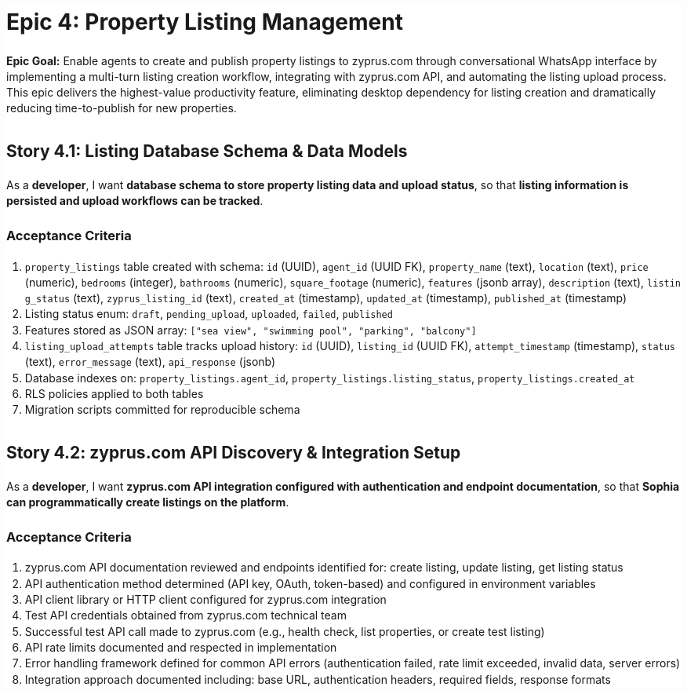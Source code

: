 # Epic 4: Property Listing Management

**Epic Goal:** Enable agents to create and publish property listings to zyprus.com through conversational WhatsApp interface by implementing a multi-turn listing creation workflow, integrating with zyprus.com API, and automating the listing upload process. This epic delivers the highest-value productivity feature, eliminating desktop dependency for listing creation and dramatically reducing time-to-publish for new properties.

## Story 4.1: Listing Database Schema & Data Models

As a **developer**,
I want **database schema to store property listing data and upload status**,
so that **listing information is persisted and upload workflows can be tracked**.

### Acceptance Criteria

1. `property_listings` table created with schema: `id` (UUID), `agent_id` (UUID FK), `property_name` (text), `location` (text), `price` (numeric), `bedrooms` (integer), `bathrooms` (numeric), `square_footage` (numeric), `features` (jsonb array), `description` (text), `listing_status` (text), `zyprus_listing_id` (text), `created_at` (timestamp), `updated_at` (timestamp), `published_at` (timestamp)
2. Listing status enum: `draft`, `pending_upload`, `uploaded`, `failed`, `published`
3. Features stored as JSON array: `["sea view", "swimming pool", "parking", "balcony"]`
4. `listing_upload_attempts` table tracks upload history: `id` (UUID), `listing_id` (UUID FK), `attempt_timestamp` (timestamp), `status` (text), `error_message` (text), `api_response` (jsonb)
5. Database indexes on: `property_listings.agent_id`, `property_listings.listing_status`, `property_listings.created_at`
6. RLS policies applied to both tables
7. Migration scripts committed for reproducible schema

## Story 4.2: zyprus.com API Discovery & Integration Setup

As a **developer**,
I want **zyprus.com API integration configured with authentication and endpoint documentation**,
so that **Sophia can programmatically create listings on the platform**.

### Acceptance Criteria

1. zyprus.com API documentation reviewed and endpoints identified for: create listing, update listing, get listing status
2. API authentication method determined (API key, OAuth, token-based) and configured in environment variables
3. API client library or HTTP client configured for zyprus.com integration
4. Test API credentials obtained from zyprus.com technical team
5. Successful test API call made to zyprus.com (e.g., health check, list properties, or create test listing)
6. API rate limits documented and respected in implementation
7. Error handling framework defined for common API errors (authentication failed, rate limit exceeded, invalid data, server errors)
8. Integration approach documented including: base URL, authentication headers, required fields, response formats
